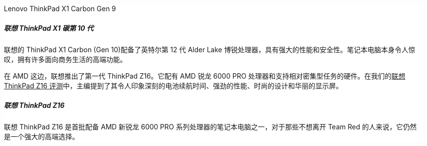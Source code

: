 Lenovo ThinkPad X1 Carbon Gen 9

##### 联想 ThinkPad X1 碳第 10 代

联想的 ThinkPad X1 Carbon (Gen 10)配备了英特尔第 12 代 Alder Lake 博锐处理器，具有强大的性能和安全性。笔记本电脑本身令人惊叹，拥有许多面向商务生活的高端功能。

在 AMD 这边，联想推出了第一代 ThinkPad Z16。它配有 AMD 锐龙 6000 PRO 处理器和支持相对密集型任务的硬件。在我们的[联想 ThinkPad Z16 评测](https://www.xda-developers.com/lenovo-thinkpad-z16-review/)中，主编提到了其令人印象深刻的电池续航时间、强劲的性能、时尚的设计和华丽的显示屏。

##### 联想 ThinkPad Z16

联想 ThinkPad Z16 是首批配备 AMD 新锐龙 6000 PRO 系列处理器的笔记本电脑之一，对于那些不想离开 Team Red 的人来说，它仍然是一个强大的高端选择。